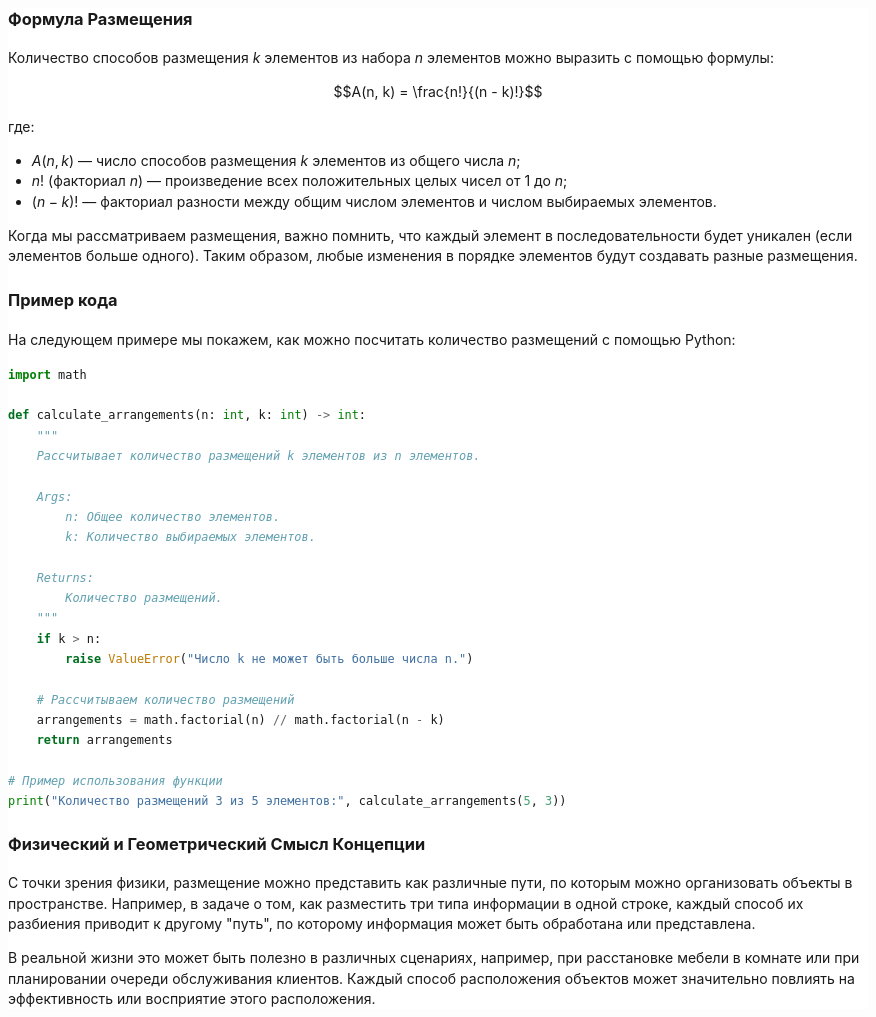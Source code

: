 ### Формула Размещения
Количество способов размещения $k$ элементов из набора $n$ элементов можно выразить с помощью формулы:

```math
A(n, k) = \frac{n!}{(n - k)!}
```

где:
- $A(n, k)$ — число способов размещения $k$ элементов из общего числа $n$;
- $n!$ (факториал $n$) — произведение всех положительных целых чисел от 1 до $n$;
- $(n - k)!$ — факториал разности между общим числом элементов и числом выбираемых элементов.

Когда мы рассматриваем размещения, важно помнить, что каждый элемент в последовательности будет уникален (если элементов больше одного). Таким образом, любые изменения в порядке элементов будут создавать разные размещения.

### Пример кода
На следующем примере мы покажем, как можно посчитать количество размещений с помощью Python:

```python
import math

def calculate_arrangements(n: int, k: int) -> int:
    """
    Рассчитывает количество размещений k элементов из n элементов.
    
    Args:
        n: Общее количество элементов.
        k: Количество выбираемых элементов.
        
    Returns:
        Количество размещений.
    """
    if k > n:
        raise ValueError("Число k не может быть больше числа n.")
    
    # Рассчитываем количество размещений
    arrangements = math.factorial(n) // math.factorial(n - k)
    return arrangements

# Пример использования функции
print("Количество размещений 3 из 5 элементов:", calculate_arrangements(5, 3))
```

### Физический и Геометрический Смысл Концепции
С точки зрения физики, размещение можно представить как различные пути, по которым можно организовать объекты в пространстве. Например, в задаче о том, как разместить три типа информации в одной строке, каждый способ их разбиения приводит к другому "путь", по которому информация может быть обработана или представлена.

В реальной жизни это может быть полезно в различных сценариях, например, при расстановке мебели в комнате или при планировании очереди обслуживания клиентов. Каждый способ расположения объектов может значительно повлиять на эффективность или восприятие этого расположения. 
